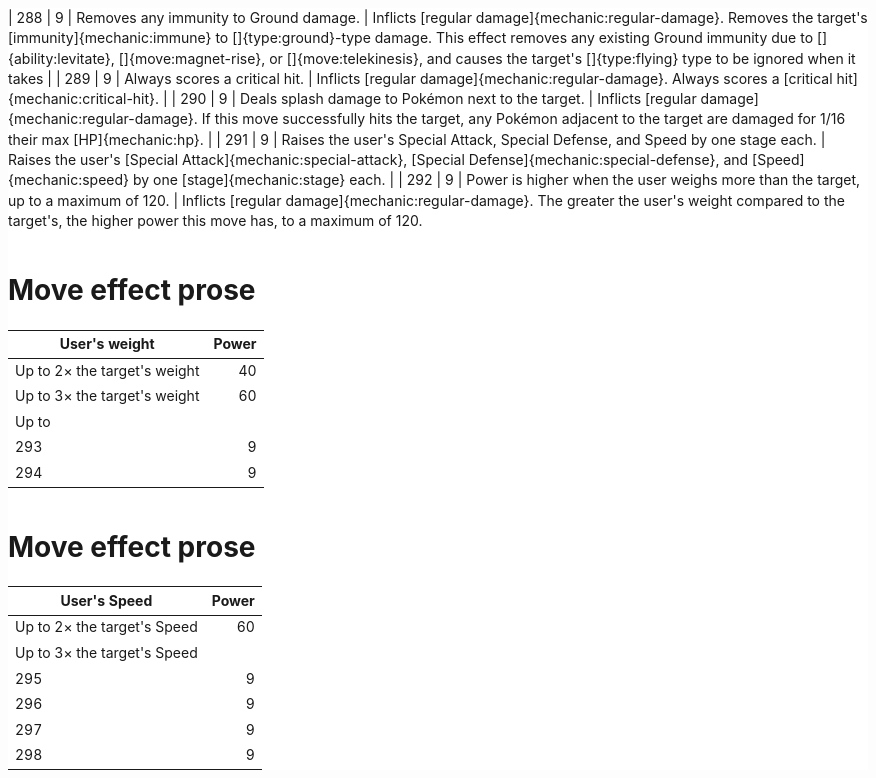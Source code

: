| 288            | 9                 | Removes any immunity to Ground damage.                                                                                                               | Inflicts [regular damage]{mechanic:regular-damage}.  Removes the target's [immunity]{mechanic:immune} to []{type:ground}-type damage.  This effect removes any existing Ground immunity due to []{ability:levitate}, []{move:magnet-rise}, or []{move:telekinesis}, and causes the target's []{type:flying} type to be ignored when it takes  |
| 289            | 9                 | Always scores a critical hit.                                                                                                                        | Inflicts [regular damage]{mechanic:regular-damage}.  Always scores a [critical hit]{mechanic:critical-hit}.                                                                                                                                                                                                                                   |
| 290            | 9                 | Deals splash damage to Pokémon next to the target.                                                                                                   | Inflicts [regular damage]{mechanic:regular-damage}.  If this move successfully hits the target, any Pokémon adjacent to the target are damaged for 1/16 their max [HP]{mechanic:hp}.                                                                                                                                                          |
| 291            | 9                 | Raises the user's Special Attack, Special Defense, and Speed by one stage each.                                                                      | Raises the user's [Special Attack]{mechanic:special-attack}, [Special Defense]{mechanic:special-defense}, and [Speed]{mechanic:speed} by one [stage]{mechanic:stage} each.                                                                                                                                                                    |
| 292            | 9                 | Power is higher when the user weighs more than the target, up to a maximum of 120.                                                                   | Inflicts [regular damage]{mechanic:regular-damage}.  The greater the user's weight compared to the target's, the higher power this move has, to a maximum of 120.

# Move effect prose

User's weight                    | Power
-------------------------------- | ----:
Up to 2× the target's weight     |    40
Up to 3× the target's weight     |    60
Up to  |
| 293            | 9                 | Hits any Pokémon that shares a type with the user.                                                                                                   | Inflicts [regular damage]{mechanic:regular-damage}.  Only Pokémon that share a type with the user will take damage from this move.                                                                                                                                                                                                            |
| 294            | 9                 | Power is higher when the user has greater Speed than the target, up to a maximum of 150.                                                             | Inflicts [regular damage]{mechanic:regular-damage}.  The greater the user's [Speed]{mechanic:speed} compared to the target's, the higher power this move has, to a maximum of 150.

# Move effect prose

User's Speed                     | Power
-------------------------------- | ----:
Up to 2× the target's Speed      |    60
Up to 3× the target's Speed    |
| 295            | 9                 | Changes the target's type to Water.                                                                                                                  | Changes the target to pure []{type:water}-type until it leaves the field.  If the target has []{ability:multitype}, this move will [fail]{mechanic:fail}.                                                                                                                                                                                     |
| 296            | 9                 | Inflicts regular damage.  Raises the user's Speed by one stage.                                                                                      | Inflicts [regular damage]{mechanic:regular-damage}.  Raises the user's [Speed]{mechanic:speed} by one [stage]{mechanic:stage}.                                                                                                                                                                                                                |
| 297            | 9                 | Lowers the target's Special Defense by two stages.                                                                                                   | Inflicts [regular damage]{mechanic:regular-damage}.  Lowers the target's [Special Defense]{mechanic:special-defense} by two [stages]{mechanic:stage}.                                                                                                                                                                                         |
| 298            | 9                 | Calculates damage with the target's attacking stat.                                                                                                  | Inflicts [regular damage]{mechanic:regular-damage}.  Damage is calculated using the target's attacking stat rather than the user's.                                                                                                                                                                                                           |